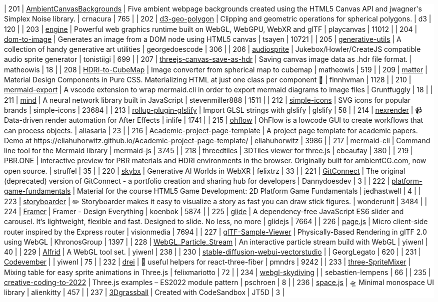 | 201 |  [AmbientCanvasBackgrounds](https://github.com/crnacura/AmbientCanvasBackgrounds) | Five ambient webpage backgrounds created using the HTML5 Canvas API and jwagner's Simplex Noise library. | crnacura | 765 |
| 202 |  [d3-geo-polygon](https://github.com/d3/d3-geo-polygon) | Clipping and geometric operations for spherical polygons. | d3 | 120 |
| 203 |  [engine](https://github.com/playcanvas/engine) | Powerful web graphics runtime built on WebGL, WebGPU, WebXR and glTF | playcanvas | 11012 |
| 204 |  [dom-to-image](https://github.com/tsayen/dom-to-image) | Generates an image from a DOM node using HTML5 canvas | tsayen | 10721 |
| 205 |  [generative-utils](https://github.com/georgedoescode/generative-utils) | A collection of handy generative art utilities | georgedoescode | 306 |
| 206 |  [audiosprite](https://github.com/tonistiigi/audiosprite) | Jukebox/Howler/CreateJS compatible audio sprite generator | tonistiigi | 699 |
| 207 |  [threejs-canvas-save-as-hdr](https://github.com/matheowis/threejs-canvas-save-as-hdr) | Saving canvas image data as .hdr file format. | matheowis | 18 |
| 208 |  [HDRI-to-CubeMap](https://github.com/matheowis/HDRI-to-CubeMap) | Image converter from spherical map to cubemap | matheowis | 519 |
| 209 |  [matter](https://github.com/finnhvman/matter) | Material Design Components in Pure CSS. Materializing HTML at just one class per component 🍰 | finnhvman | 1128 |
| 210 |  [mermaid-export](https://github.com/Gruntfuggly/mermaid-export) | A vscode extension to wrap mermaid.cli in order to export mermaid diagrams to image files | Gruntfuggly | 18 |
| 211 |  [mind](https://github.com/stevenmiller888/mind) | A neural network library built in JavaScript | stevenmiller888 | 1511 |
| 212 |  [simple-icons](https://github.com/simple-icons/simple-icons) | SVG icons for popular brands | simple-icons | 23684 |
| 213 |  [rollup-plugin-glslify](https://github.com/glslify/rollup-plugin-glslify) | Import GLSL strings with glslify | glslify | 58 |
| 214 |  [nexrender](https://github.com/inlife/nexrender) | 📹  Data-driven render automation for After Effects | inlife | 1741 |
| 215 |  [ohflow](https://github.com/aliasaria/ohflow) | OhFlow is a lowcode GUI to create workflows that can process objects. | aliasaria | 23 |
| 216 |  [Academic-project-page-template](https://github.com/eliahuhorwitz/Academic-project-page-template) | A project page template for academic papers. Demo at https://eliahuhorwitz.github.io/Academic-project-page-template/ | eliahuhorwitz | 3986 |
| 217 |  [mermaid-cli](https://github.com/mermaid-js/mermaid-cli) | Command line tool for the Mermaid library | mermaid-js | 3745 |
| 218 |  [threedtiles](https://github.com/ebeaufay/threedtiles) | 3DTiles viewer for three.js | ebeaufay | 380 |
| 219 |  [PBR.ONE](https://github.com/struffel/PBR.ONE) | Interactive preview for PBR materials and HDRI environments in the browser. Originally built for ambientCG.com, now open source. | struffel | 35 |
| 220 |  [skybx](https://github.com/felixtrz/skybx) | Generative AI Worlds in WebXR | felixtrz | 33 |
| 221 |  [GitConnect](https://github.com/Dannydoesdev/GitConnect) | The original (deprecated) version of GitConnect - a portfolio creation and sharing hub for developers | Dannydoesdev | 3 |
| 222 |  [platform-game-fundamentals](https://github.com/jedhastwell/platform-game-fundamentals) | Material for the course HTML5 Game Development: 2D Platform Game Fundamentals | jedhastwell | 4 |
| 223 |  [storyboarder](https://github.com/wonderunit/storyboarder) | ✏️ Storyboarder makes it easy to visualize a story as fast you can draw stick figures. | wonderunit | 3484 |
| 224 |  [Framer](https://github.com/koenbok/Framer) | Framer - Design Everything | koenbok | 5874 |
| 225 |  [glide](https://github.com/glidejs/glide) | A dependency-free JavaScript ES6 slider and carousel. It’s lightweight, flexible and fast. Designed to slide. No less, no more | glidejs | 7664 |
| 226 |  [page.js](https://github.com/visionmedia/page.js) | Micro client-side router inspired by the Express router | visionmedia | 7694 |
| 227 |  [glTF-Sample-Viewer](https://github.com/KhronosGroup/glTF-Sample-Viewer) | Physically-Based Rendering in glTF 2.0 using WebGL | KhronosGroup | 1397 |
| 228 |  [WebGL_Particle_Stream](https://github.com/yiwenl/WebGL_Particle_Stream) | An interactive particle stream build with WebGL | yiwenl | 40 |
| 229 |  [Alfrid](https://github.com/yiwenl/Alfrid) | A WebGL tool set. | yiwenl | 238 |
| 230 |  [stable-diffusion-webui-vectorstudio](https://github.com/GeorgLegato/stable-diffusion-webui-vectorstudio) |  | GeorgLegato | 620 |
| 231 |  [Codevember](https://github.com/yiwenl/Codevember) |  | yiwenl | 75 |
| 232 |  [drei](https://github.com/pmndrs/drei) | 🥉 useful helpers for react-three-fiber | pmndrs | 9242 |
| 233 |  [three-SpriteMixer](https://github.com/felixmariotto/three-SpriteMixer) | Mixing table for easy sprite animations in Three.js | felixmariotto | 72 |
| 234 |  [webgl-skydiving](https://github.com/sebastien-lempens/webgl-skydiving) |  | sebastien-lempens | 66 |
| 235 |  [creative-coding-to-2022](https://github.com/pschroen/creative-coding-to-2022) | Three.js examples – ES2022 module pattern | pschroen | 8 |
| 236 |  [space.js](https://github.com/alienkitty/space.js) | 🛸 Minimal monospace UI library | alienkitty | 457 |
| 237 |  [3Dgrassball](https://github.com/JT5D/3Dgrassball) | Created with CodeSandbox | JT5D | 3 |